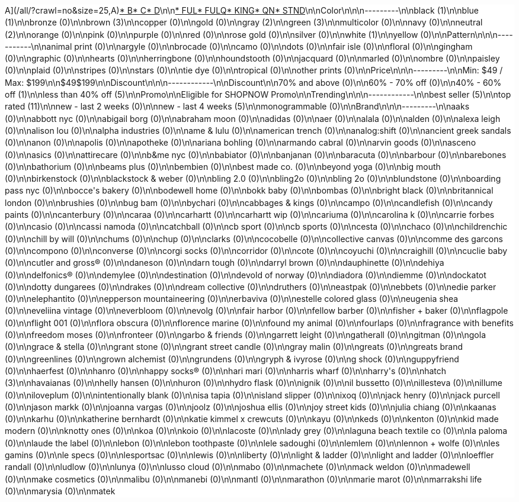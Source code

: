 A](/all/?crawl=no&size=25,A)[*   B](/all/?crawl=no&size=25,B)[*   C](/all/?crawl=no&size=25,C)[*   D](/all/?crawl=no&size=25,D)\n\n[*   FUL](/all/?crawl=no&size=25,FUL)[*   FULQ](/all/?crawl=no&size=25,FULQ)[*   KING](/all/?crawl=no&size=25,KING)[*   QN](/all/?crawl=no&size=25,QN)[*   STND](/all/?crawl=no&size=25,STND)\n\nColor\n\n\n---------\n\n[](/all/?crawl=no&l_color=root-black&size=25)black (1)\n\n[](/all/?crawl=no&l_color=root-blue&size=25)blue (1)\n\nbronze (0)\n\n[](/all/?crawl=no&l_color=root-brown&size=25)brown (3)\n\ncopper (0)\n\ngold (0)\n\n[](/all/?crawl=no&l_color=root-gray&size=25)gray (2)\n\n[](/all/?crawl=no&l_color=root-green&size=25)green (3)\n\nmulticolor (0)\n\nnavy (0)\n\n[](/all/?crawl=no&l_color=root-neutral&size=25)neutral (2)\n\norange (0)\n\npink (0)\n\npurple (0)\n\nred (0)\n\nrose gold (0)\n\nsilver (0)\n\n[](/all/?crawl=no&l_color=root-white&size=25)white (1)\n\nyellow (0)\n\nPattern\n\n\n-----------\n\nanimal print (0)\n\nargyle (0)\n\nbrocade (0)\n\ncamo (0)\n\ndots (0)\n\nfair isle (0)\n\nfloral (0)\n\ngingham (0)\n\ngraphic (0)\n\nhearts (0)\n\nherringbone (0)\n\nhoundstooth (0)\n\njacquard (0)\n\nmarled (0)\n\nombre (0)\n\npaisley (0)\n\nplaid (0)\n\nstripes (0)\n\nstars (0)\n\ntie dye (0)\n\ntropical (0)\n\nother prints (0)\n\nPrice\n\n\n---------\n\nMin: $49 / Max: $199\n\n$49$199\n\nDiscount\n\n\n------------\n\nDiscount\n\n70% and above (0)\n\n60% - 70% off (0)\n\n[](/all/?crawl=no&discount=40to60Off&size=25)40% - 60% off (1)\n\n[](/all/?crawl=no&discount=lessThan40Off&size=25)less than 40% off (5)\n\nPromo\n\n[](/all/?crawl=no&pmid=msg-30-off-full-price%2Cmsg-pam-promo%2Cmsg-30-off-sale~SHOPNOW&size=25)Eligible for SHOPNOW Promo\n\nTrending\n\n\n------------\n\n[](/all/?crawl=no&size=25&trending=bestSeller)best seller (5)\n\n[](/all/?crawl=no&size=25&trending=topRated)top rated (11)\n\nnew - last 2 weeks (0)\n\n[](/all/?crawl=no&size=25&trending=newLast4Weeks)new - last 4 weeks (5)\n\nmonogrammable (0)\n\nBrand\n\n\n---------\n\naaks (0)\n\nabbott nyc (0)\n\nabigail borg (0)\n\nabraham moon (0)\n\nadidas (0)\n\naer (0)\n\nalala (0)\n\nalden (0)\n\nalexa leigh (0)\n\nalison lou (0)\n\nalpha industries (0)\n\name & lulu (0)\n\namerican trench (0)\n\nanalog:shift (0)\n\nancient greek sandals (0)\n\nanon (0)\n\napolis (0)\n\napotheke (0)\n\nariana bohling (0)\n\narmando cabral (0)\n\narvin goods (0)\n\nasceno (0)\n\nasics (0)\n\nattirecare (0)\n\nb&me nyc (0)\n\nbabiator (0)\n\nbanjanan (0)\n\nbaracuta (0)\n\nbarbour (0)\n\nbarebones (0)\n\nbathorium (0)\n\nbeams plus (0)\n\nbembien (0)\n\nbest made co. (0)\n\nbeyond yoga (0)\n\nbig mouth (0)\n\nbirkenstock (0)\n\nblackstock & weber (0)\n\nbling 2.0 (0)\n\nbling2o (0)\n\nbling 2o (0)\n\nblundstone (0)\n\nboarding pass nyc (0)\n\nbocce's bakery (0)\n\nbodewell home (0)\n\nbokk baby (0)\n\nbombas (0)\n\nbright black (0)\n\nbritannical london (0)\n\nbrushies (0)\n\nbug bam (0)\n\nbychari (0)\n\ncabbages & kings (0)\n\ncampo (0)\n\ncandlefish (0)\n\ncandy paints (0)\n\ncanterbury (0)\n\ncaraa (0)\n\ncarhartt (0)\n\ncarhartt wip (0)\n\ncariuma (0)\n\ncarolina k (0)\n\ncarrie forbes (0)\n\ncasio (0)\n\ncassi namoda (0)\n\ncatchball (0)\n\ncb sport (0)\n\ncb sports (0)\n\ncesta (0)\n\nchaco (0)\n\nchildrenchic (0)\n\nchill by will (0)\n\nchums (0)\n\nchup (0)\n\nclarks (0)\n\ncocobelle (0)\n\ncollective canvas (0)\n\ncomme des garcons (0)\n\ncompono (0)\n\nconverse (0)\n\ncorgi socks (0)\n\ncorridor (0)\n\ncote (0)\n\ncoyuchi (0)\n\ncraighill (0)\n\ncuclie baby (0)\n\ncutler and gross® (0)\n\ndaneson (0)\n\ndarn tough (0)\n\ndarryl brown (0)\n\ndauphinette (0)\n\ndehiya (0)\n\ndelfonics® (0)\n\ndemylee (0)\n\ndestination (0)\n\ndevold of norway (0)\n\ndiadora (0)\n\ndiemme (0)\n\ndockatot (0)\n\ndotty dungarees (0)\n\ndrakes (0)\n\ndream collective (0)\n\ndruthers (0)\n\neastpak (0)\n\nebbets (0)\n\nedie parker (0)\n\nelephantito (0)\n\nepperson mountaineering (0)\n\nerbaviva (0)\n\nestelle colored glass (0)\n\neugenia shea (0)\n\neveliina vintage (0)\n\neverbloom (0)\n\nevolg (0)\n\nfair harbor (0)\n\nfellow barber (0)\n\nfisher + baker (0)\n\nflagpole (0)\n\nflight 001 (0)\n\nflora obscura (0)\n\nflorence marine (0)\n\nfound my animal (0)\n\nfourlaps (0)\n\nfragrance with benefits (0)\n\nfreedom moses (0)\n\nfronteer (0)\n\ngarbo & friends (0)\n\ngarrett leight (0)\n\ngatherall (0)\n\ngitman (0)\n\ngola (0)\n\ngrace & stella (0)\n\ngrant stone (0)\n\ngrant street candle (0)\n\ngray malin (0)\n\ngreats (0)\n\ngreats brand (0)\n\ngreenlines (0)\n\ngrown alchemist (0)\n\ngrundens (0)\n\ngryph & ivyrose (0)\n\ng shock (0)\n\nguppyfriend (0)\n\nhaerfest (0)\n\nhanro (0)\n\nhappy socks® (0)\n\nhari mari (0)\n\nharris wharf (0)\n\nharry's (0)\n\n[](/all/?brand=HATCH&crawl=no&size=25)hatch (3)\n\nhavaianas (0)\n\nhelly hansen (0)\n\nhuron (0)\n\nhydro flask (0)\n\nignik (0)\n\nil bussetto (0)\n\nillesteva (0)\n\nillume (0)\n\niloveplum (0)\n\nintentionally blank (0)\n\nisa tapia (0)\n\nisland slipper (0)\n\nixoq (0)\n\njack henry (0)\n\njack purcell (0)\n\njason markk (0)\n\njoanna vargas (0)\n\njoolz (0)\n\njoshua ellis (0)\n\njoy street kids (0)\n\njulia chiang (0)\n\nkaanas (0)\n\nkarhu (0)\n\nkatherine bernhardt (0)\n\nkatie kimmel x crewcuts (0)\n\nkayu (0)\n\nkeds (0)\n\nkenton (0)\n\nkid made modern (0)\n\nknotty ones (0)\n\nkoa (0)\n\nkoio (0)\n\nlacoste (0)\n\nlady grey (0)\n\nlaguna beach textile co (0)\n\nla paloma (0)\n\nlaude the label (0)\n\nlebon (0)\n\nlebon toothpaste (0)\n\nlele sadoughi (0)\n\nlemlem (0)\n\nlennon + wolfe (0)\n\nles gamins (0)\n\nle specs (0)\n\nlesportsac (0)\n\nlewis (0)\n\nliberty (0)\n\nlight & ladder (0)\n\nlight and ladder (0)\n\nloeffler randall (0)\n\nludlow (0)\n\nlunya (0)\n\nlusso cloud (0)\n\nmabo (0)\n\nmachete (0)\n\nmack weldon (0)\n\nmadewell (0)\n\nmake cosmetics (0)\n\nmalibu (0)\n\nmanebi (0)\n\nmantl (0)\n\nmarathon (0)\n\nmarie marot (0)\n\nmarrakshi life (0)\n\nmarysia (0)\n\nmatek